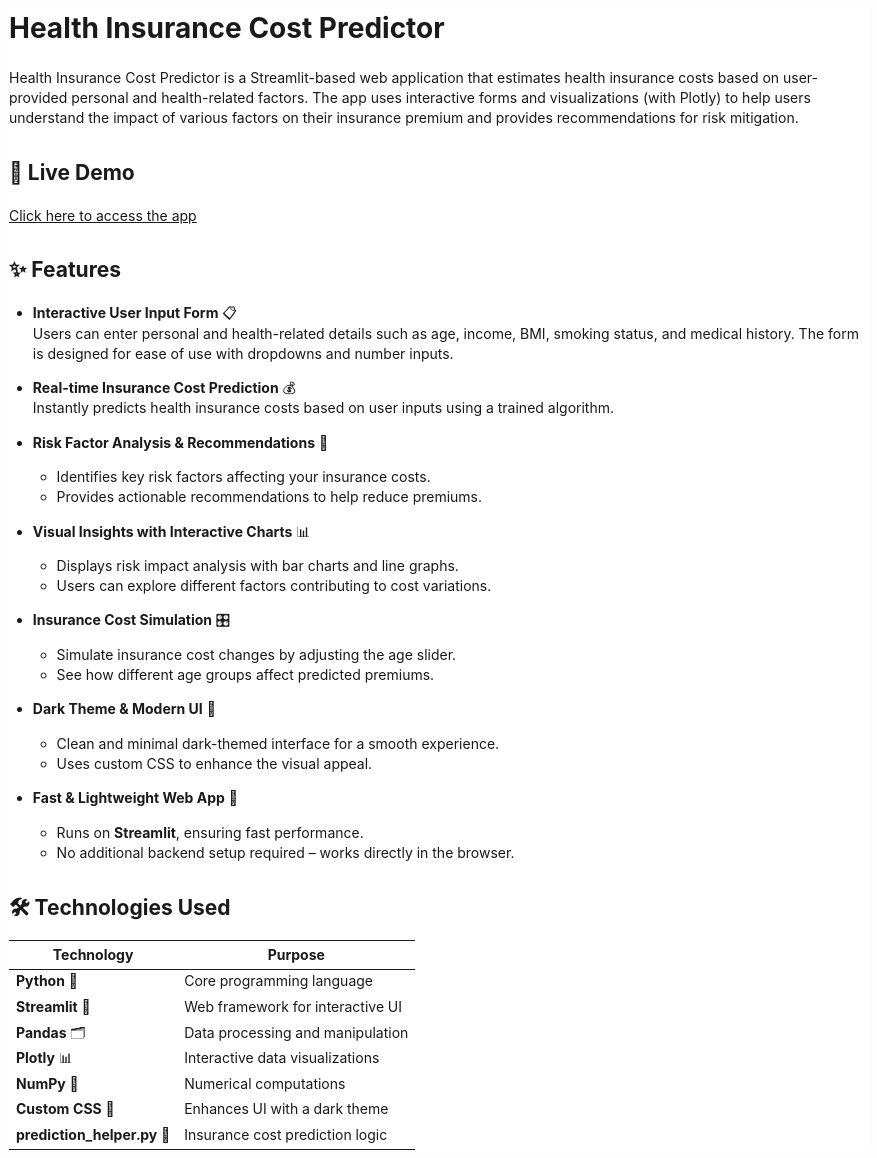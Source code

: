 
# Health Insurance Cost Predictor

Health Insurance Cost Predictor is a Streamlit-based web application that estimates health insurance costs based on user-provided personal and health-related factors. The app uses interactive forms and visualizations (with Plotly) to help users understand the impact of various factors on their insurance premium and provides recommendations for risk mitigation.


## 🔹 Live Demo
[Click here to access the app](https://healthcare-premium-prediction-lekhraj.streamlit.app/)
## ✨ Features


- **Interactive User Input Form** 📋  
  Users can enter personal and health-related details such as age, income, BMI, smoking status, and medical history. The form is designed for ease of use with dropdowns and number inputs.

- **Real-time Insurance Cost Prediction** 💰  
  Instantly predicts health insurance costs based on user inputs using a trained algorithm.

- **Risk Factor Analysis & Recommendations** 🔎  
  - Identifies key risk factors affecting your insurance costs.  
  - Provides actionable recommendations to help reduce premiums.  

- **Visual Insights with Interactive Charts** 📊  
  - Displays risk impact analysis with bar charts and line graphs.  
  - Users can explore different factors contributing to cost variations.  

- **Insurance Cost Simulation** 🎛️  
  - Simulate insurance cost changes by adjusting the age slider.  
  - See how different age groups affect predicted premiums.  

- **Dark Theme & Modern UI** 🌙  
  - Clean and minimal dark-themed interface for a smooth experience.  
  - Uses custom CSS to enhance the visual appeal.  

- **Fast & Lightweight Web App** 🚀  
  - Runs on **Streamlit**, ensuring fast performance.  
  - No additional backend setup required – works directly in the browser.  

## 🛠️ Technologies Used

| Technology  | Purpose  |
|------------|---------|
| **Python** 🐍  | Core programming language  |
| **Streamlit** 🎨 | Web framework for interactive UI  |
| **Pandas** 🗂️ | Data processing and manipulation  |
| **Plotly** 📊 | Interactive data visualizations  |
| **NumPy** 🔢 | Numerical computations  |
| **Custom CSS** 🎨 | Enhances UI with a dark theme  |
| **prediction_helper.py** 🤖 | Insurance cost prediction logic  |
